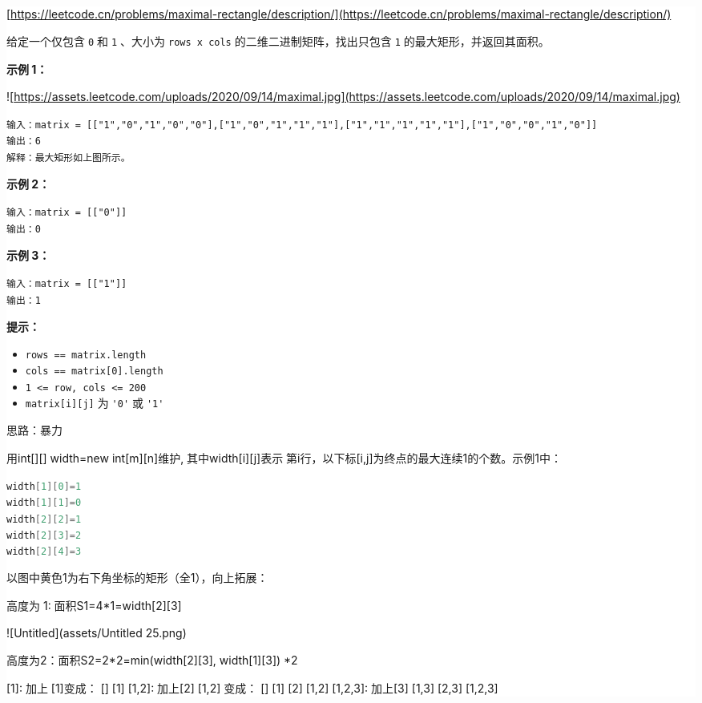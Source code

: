 [https://leetcode.cn/problems/maximal-rectangle/description/](https://leetcode.cn/problems/maximal-rectangle/description/)

给定一个仅包含 `0` 和 `1` 、大小为 `rows x cols` 的二维二进制矩阵，找出只包含 `1` 的最大矩形，并返回其面积。

**示例 1：**

![https://assets.leetcode.com/uploads/2020/09/14/maximal.jpg](https://assets.leetcode.com/uploads/2020/09/14/maximal.jpg)

```
输入：matrix = [["1","0","1","0","0"],["1","0","1","1","1"],["1","1","1","1","1"],["1","0","0","1","0"]]
输出：6
解释：最大矩形如上图所示。

```

**示例 2：**

```
输入：matrix = [["0"]]
输出：0

```

**示例 3：**

```
输入：matrix = [["1"]]
输出：1

```

**提示：**

- `rows == matrix.length`
- `cols == matrix[0].length`
- `1 <= row, cols <= 200`
- `matrix[i][j]` 为 `'0'` 或 `'1'`

思路：暴力

用int[][] width=new int[m][n]维护, 其中width[i][j]表示 第i行，以下标[i,j]为终点的最大连续1的个数。示例1中：

```java
width[1][0]=1
width[1][1]=0
width[2][2]=1
width[2][3]=2
width[2][4]=3
```

以图中黄色1为右下角坐标的矩形（全1），向上拓展：

高度为 1: 面积S1=4*1=width[2][3]

![Untitled](assets/Untitled 25.png)

高度为2：面积S2=2*2=min(width[2][3], width[1][3]) *2


[1]: 加上  [1]变成：  [] [1]
[1,2]: 加上[2] [1,2]  变成： [] [1] [2] [1,2]
[1,2,3]: 加上[3] [1,3] [2,3] [1,2,3]